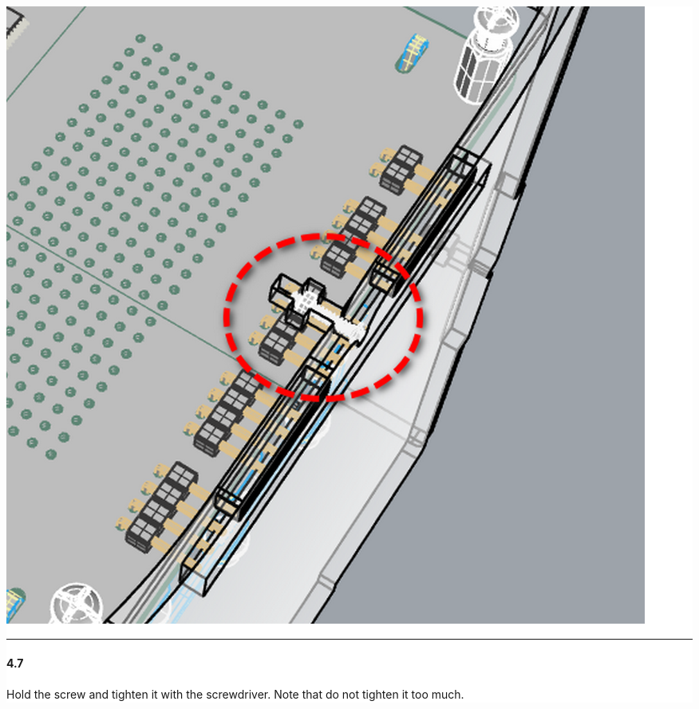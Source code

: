 ![2023-09-19_102704](./scratch_img/2023-09-19_102704.png)

------

#### 4.7 

Hold the screw and tighten it with the screwdriver. Note that do not tighten it too much. 
